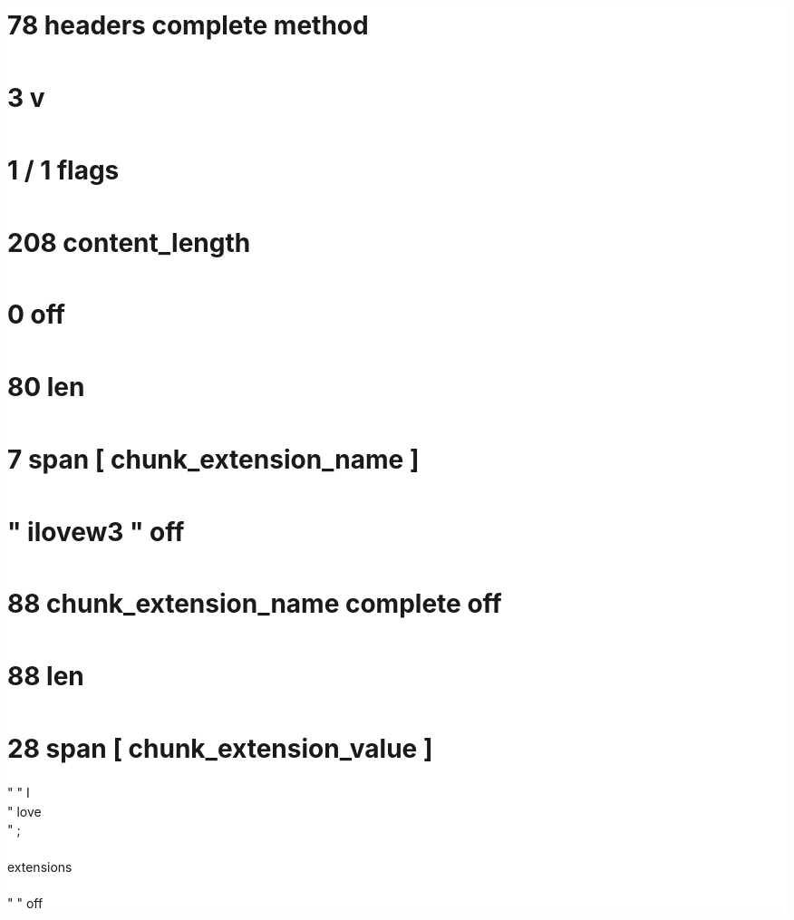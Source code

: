 78
headers
complete
method
=
3
v
=
1
/
1
flags
=
208
content_length
=
0
off
=
80
len
=
7
span
[
chunk_extension_name
]
=
"
ilovew3
"
off
=
88
chunk_extension_name
complete
off
=
88
len
=
28
span
[
chunk_extension_value
]
=
"
"
I
\
"
love
\
"
;
\
\
extensions
\
\
"
"
off